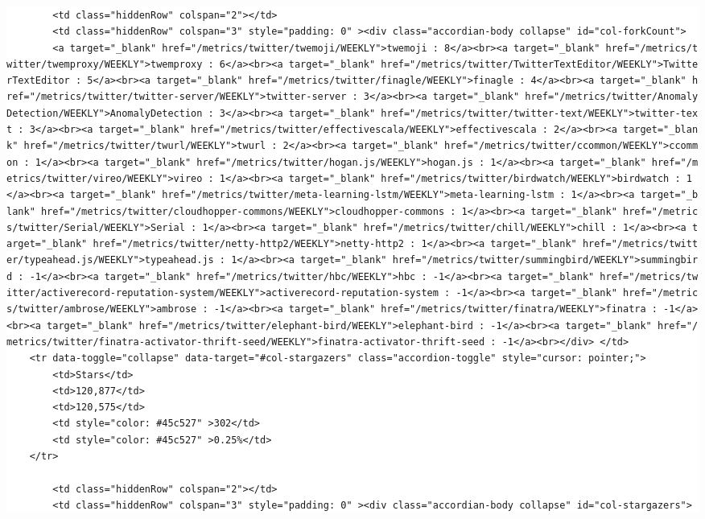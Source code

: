             <td class="hiddenRow" colspan="2"></td>
            <td class="hiddenRow" colspan="3" style="padding: 0" ><div class="accordian-body collapse" id="col-forkCount">
            <a target="_blank" href="/metrics/twitter/twemoji/WEEKLY">twemoji : 8</a><br><a target="_blank" href="/metrics/twitter/twemproxy/WEEKLY">twemproxy : 6</a><br><a target="_blank" href="/metrics/twitter/TwitterTextEditor/WEEKLY">TwitterTextEditor : 5</a><br><a target="_blank" href="/metrics/twitter/finagle/WEEKLY">finagle : 4</a><br><a target="_blank" href="/metrics/twitter/twitter-server/WEEKLY">twitter-server : 3</a><br><a target="_blank" href="/metrics/twitter/AnomalyDetection/WEEKLY">AnomalyDetection : 3</a><br><a target="_blank" href="/metrics/twitter/twitter-text/WEEKLY">twitter-text : 3</a><br><a target="_blank" href="/metrics/twitter/effectivescala/WEEKLY">effectivescala : 2</a><br><a target="_blank" href="/metrics/twitter/twurl/WEEKLY">twurl : 2</a><br><a target="_blank" href="/metrics/twitter/ccommon/WEEKLY">ccommon : 1</a><br><a target="_blank" href="/metrics/twitter/hogan.js/WEEKLY">hogan.js : 1</a><br><a target="_blank" href="/metrics/twitter/vireo/WEEKLY">vireo : 1</a><br><a target="_blank" href="/metrics/twitter/birdwatch/WEEKLY">birdwatch : 1</a><br><a target="_blank" href="/metrics/twitter/meta-learning-lstm/WEEKLY">meta-learning-lstm : 1</a><br><a target="_blank" href="/metrics/twitter/cloudhopper-commons/WEEKLY">cloudhopper-commons : 1</a><br><a target="_blank" href="/metrics/twitter/Serial/WEEKLY">Serial : 1</a><br><a target="_blank" href="/metrics/twitter/chill/WEEKLY">chill : 1</a><br><a target="_blank" href="/metrics/twitter/netty-http2/WEEKLY">netty-http2 : 1</a><br><a target="_blank" href="/metrics/twitter/typeahead.js/WEEKLY">typeahead.js : 1</a><br><a target="_blank" href="/metrics/twitter/summingbird/WEEKLY">summingbird : -1</a><br><a target="_blank" href="/metrics/twitter/hbc/WEEKLY">hbc : -1</a><br><a target="_blank" href="/metrics/twitter/activerecord-reputation-system/WEEKLY">activerecord-reputation-system : -1</a><br><a target="_blank" href="/metrics/twitter/ambrose/WEEKLY">ambrose : -1</a><br><a target="_blank" href="/metrics/twitter/finatra/WEEKLY">finatra : -1</a><br><a target="_blank" href="/metrics/twitter/elephant-bird/WEEKLY">elephant-bird : -1</a><br><a target="_blank" href="/metrics/twitter/finatra-activator-thrift-seed/WEEKLY">finatra-activator-thrift-seed : -1</a><br></div> </td>
        <tr data-toggle="collapse" data-target="#col-stargazers" class="accordion-toggle" style="cursor: pointer;">
            <td>Stars</td>
            <td>120,877</td>
            <td>120,575</td>
            <td style="color: #45c527" >302</td>
            <td style="color: #45c527" >0.25%</td>
        </tr>
        
            <td class="hiddenRow" colspan="2"></td>
            <td class="hiddenRow" colspan="3" style="padding: 0" ><div class="accordian-body collapse" id="col-stargazers">